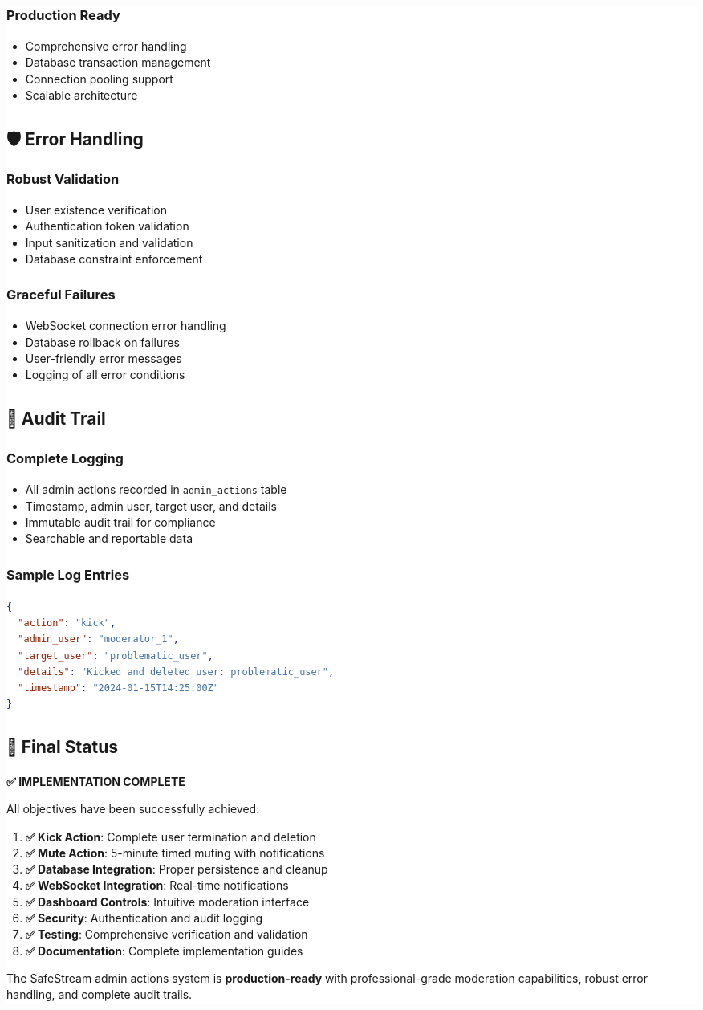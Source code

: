 ### Production Ready
- Comprehensive error handling
- Database transaction management
- Connection pooling support
- Scalable architecture

## 🛡️ Error Handling

### Robust Validation
- User existence verification
- Authentication token validation
- Input sanitization and validation
- Database constraint enforcement

### Graceful Failures
- WebSocket connection error handling
- Database rollback on failures
- User-friendly error messages
- Logging of all error conditions

## 📝 Audit Trail

### Complete Logging
- All admin actions recorded in `admin_actions` table
- Timestamp, admin user, target user, and details
- Immutable audit trail for compliance
- Searchable and reportable data

### Sample Log Entries
```json
{
  "action": "kick",
  "admin_user": "moderator_1",
  "target_user": "problematic_user",
  "details": "Kicked and deleted user: problematic_user",
  "timestamp": "2024-01-15T14:25:00Z"
}
```

## 🎉 Final Status

**✅ IMPLEMENTATION COMPLETE**

All objectives have been successfully achieved:

1. **✅ Kick Action**: Complete user termination and deletion
2. **✅ Mute Action**: 5-minute timed muting with notifications
3. **✅ Database Integration**: Proper persistence and cleanup
4. **✅ WebSocket Integration**: Real-time notifications
5. **✅ Dashboard Controls**: Intuitive moderation interface
6. **✅ Security**: Authentication and audit logging
7. **✅ Testing**: Comprehensive verification and validation
8. **✅ Documentation**: Complete implementation guides

The SafeStream admin actions system is **production-ready** with professional-grade moderation capabilities, robust error handling, and complete audit trails. 